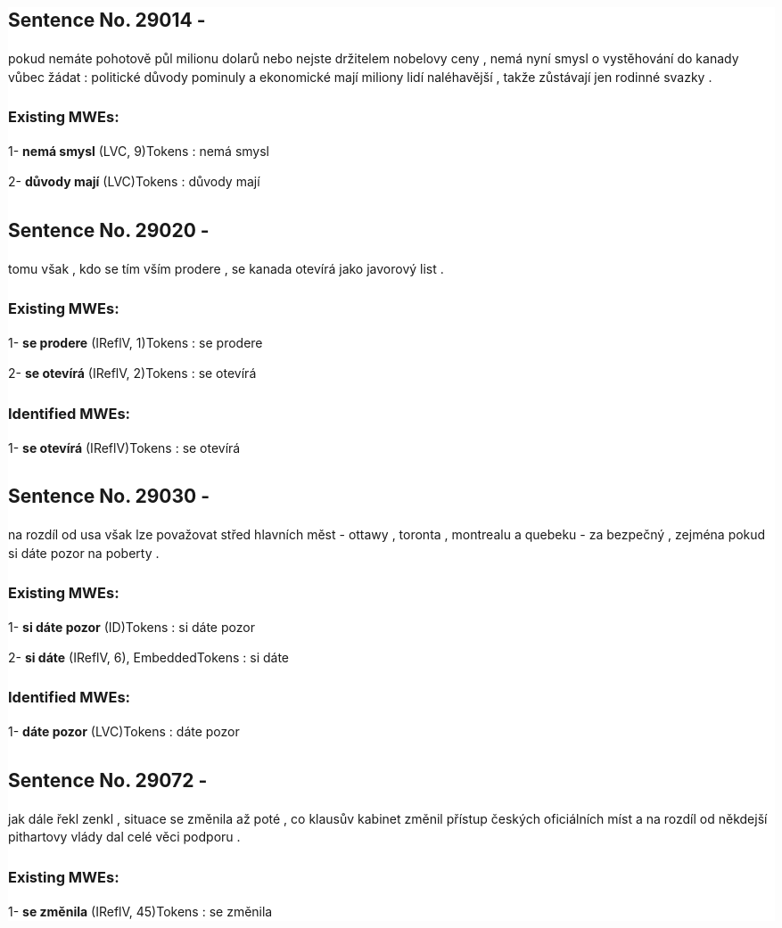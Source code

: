 ## Sentence No. 29014 - 
pokud nemáte pohotově půl milionu dolarů nebo nejste držitelem nobelovy ceny , nemá nyní smysl o vystěhování do kanady vůbec žádat : politické důvody pominuly a ekonomické mají miliony lidí naléhavější , takže zůstávají jen rodinné svazky . 
### Existing MWEs: 
1- **nemá smysl** (LVC, 9)Tokens : 
nemá
smysl

2- **důvody mají** (LVC)Tokens : 
důvody
mají

## Sentence No. 29020 - 
tomu však , kdo se tím vším prodere , se kanada otevírá jako javorový list . 
### Existing MWEs: 
1- **se prodere** (IReflV, 1)Tokens : 
se
prodere

2- **se otevírá** (IReflV, 2)Tokens : 
se
otevírá

### Identified MWEs: 
1- **se otevírá** (IReflV)Tokens : 
se
otevírá

## Sentence No. 29030 - 
na rozdíl od usa však lze považovat střed hlavních měst - ottawy , toronta , montrealu a quebeku - za bezpečný , zejména pokud si dáte pozor na poberty . 
### Existing MWEs: 
1- **si dáte pozor** (ID)Tokens : 
si
dáte
pozor

2- **si dáte** (IReflV, 6), EmbeddedTokens : 
si
dáte

### Identified MWEs: 
1- **dáte pozor** (LVC)Tokens : 
dáte
pozor

## Sentence No. 29072 - 
jak dále řekl zenkl , situace se změnila až poté , co klausův kabinet změnil přístup českých oficiálních míst a na rozdíl od někdejší pithartovy vlády dal celé věci podporu . 
### Existing MWEs: 
1- **se změnila** (IReflV, 45)Tokens : 
se
změnila
